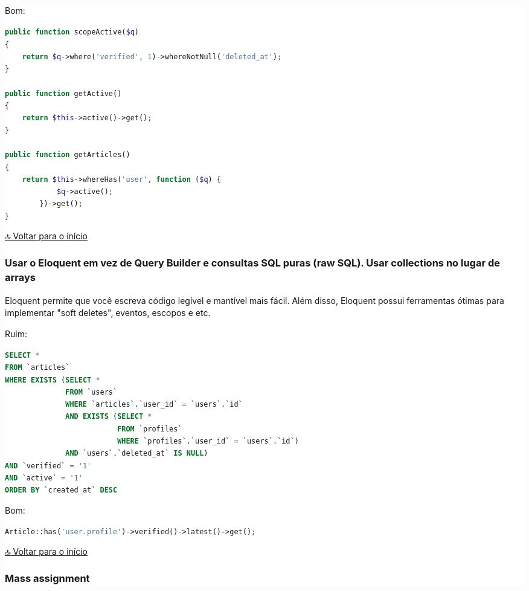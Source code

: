 Bom:

```php
public function scopeActive($q)
{
    return $q->where('verified', 1)->whereNotNull('deleted_at');
}

public function getActive()
{
    return $this->active()->get();
}

public function getArticles()
{
    return $this->whereHas('user', function ($q) {
            $q->active();
        })->get();
}
```

[🔝 Voltar para o início](#conteúdo)

### **Usar o Eloquent em vez de Query Builder e consultas SQL puras (raw SQL). Usar collections no lugar de  arrays**

Eloquent permite que você escreva código legível e mantível mais fácil. Além disso, Eloquent possui ferramentas ótimas para implementar "soft deletes", eventos, escopos e etc.

Ruim:

```sql
SELECT *
FROM `articles`
WHERE EXISTS (SELECT *
              FROM `users`
              WHERE `articles`.`user_id` = `users`.`id`
              AND EXISTS (SELECT *
                          FROM `profiles`
                          WHERE `profiles`.`user_id` = `users`.`id`)
              AND `users`.`deleted_at` IS NULL)
AND `verified` = '1'
AND `active` = '1'
ORDER BY `created_at` DESC
```

Bom:

```php
Article::has('user.profile')->verified()->latest()->get();
```

[🔝 Voltar para o início](#conteúdo)

### **Mass assignment**
